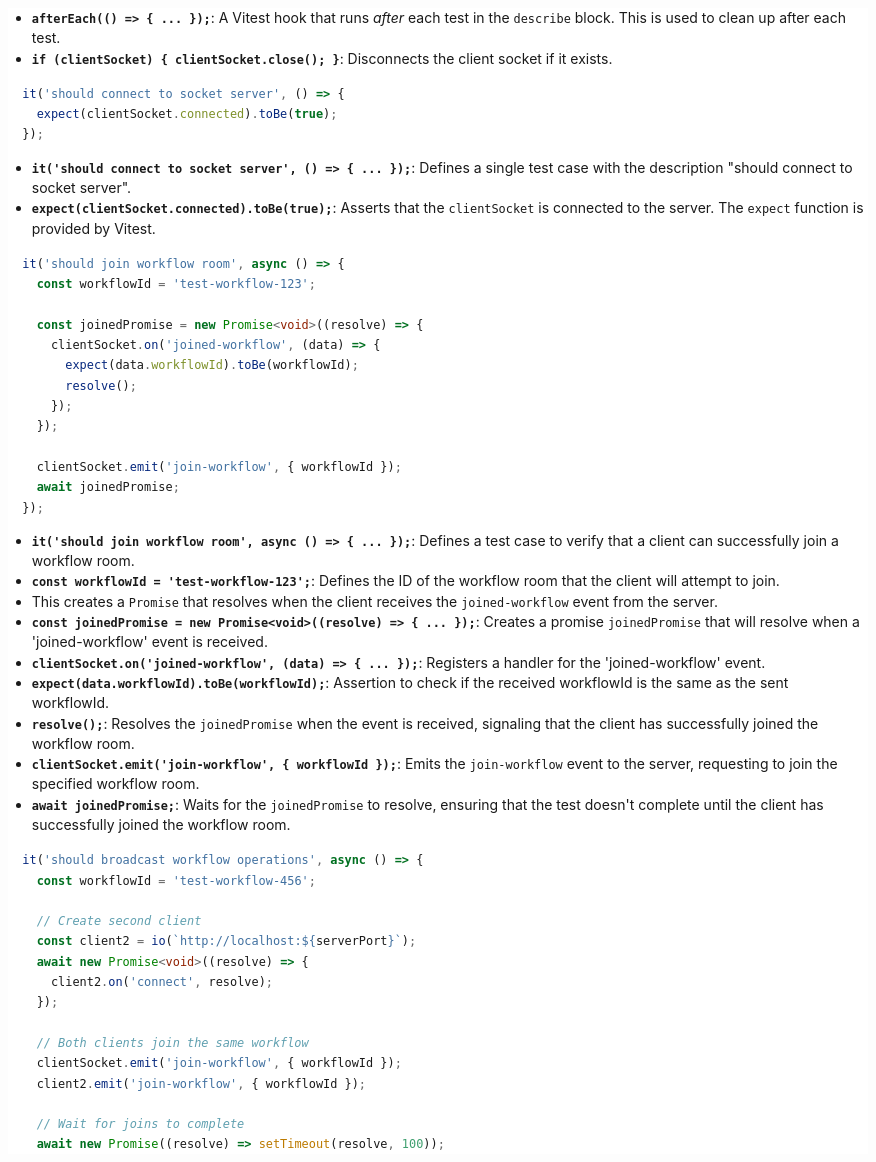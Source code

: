 *   **`afterEach(() => { ... });`**:  A Vitest hook that runs *after* each test in the `describe` block.  This is used to clean up after each test.
*   **`if (clientSocket) { clientSocket.close(); }`**:  Disconnects the client socket if it exists.

```typescript
  it('should connect to socket server', () => {
    expect(clientSocket.connected).toBe(true);
  });
```

*   **`it('should connect to socket server', () => { ... });`**:  Defines a single test case with the description "should connect to socket server".
*   **`expect(clientSocket.connected).toBe(true);`**:  Asserts that the `clientSocket` is connected to the server.  The `expect` function is provided by Vitest.

```typescript
  it('should join workflow room', async () => {
    const workflowId = 'test-workflow-123';

    const joinedPromise = new Promise<void>((resolve) => {
      clientSocket.on('joined-workflow', (data) => {
        expect(data.workflowId).toBe(workflowId);
        resolve();
      });
    });

    clientSocket.emit('join-workflow', { workflowId });
    await joinedPromise;
  });
```

*   **`it('should join workflow room', async () => { ... });`**:  Defines a test case to verify that a client can successfully join a workflow room.
*   **`const workflowId = 'test-workflow-123';`**:  Defines the ID of the workflow room that the client will attempt to join.
*   This creates a `Promise` that resolves when the client receives the `joined-workflow` event from the server.
*   **`const joinedPromise = new Promise<void>((resolve) => { ... });`**: Creates a promise `joinedPromise` that will resolve when a 'joined-workflow' event is received.
*   **`clientSocket.on('joined-workflow', (data) => { ... });`**: Registers a handler for the 'joined-workflow' event.
*   **`expect(data.workflowId).toBe(workflowId);`**: Assertion to check if the received workflowId is the same as the sent workflowId.
*   **`resolve();`**: Resolves the `joinedPromise` when the event is received, signaling that the client has successfully joined the workflow room.
*   **`clientSocket.emit('join-workflow', { workflowId });`**:  Emits the `join-workflow` event to the server, requesting to join the specified workflow room.
*   **`await joinedPromise;`**:  Waits for the `joinedPromise` to resolve, ensuring that the test doesn't complete until the client has successfully joined the workflow room.

```typescript
  it('should broadcast workflow operations', async () => {
    const workflowId = 'test-workflow-456';

    // Create second client
    const client2 = io(`http://localhost:${serverPort}`);
    await new Promise<void>((resolve) => {
      client2.on('connect', resolve);
    });

    // Both clients join the same workflow
    clientSocket.emit('join-workflow', { workflowId });
    client2.emit('join-workflow', { workflowId });

    // Wait for joins to complete
    await new Promise((resolve) => setTimeout(resolve, 100));

```